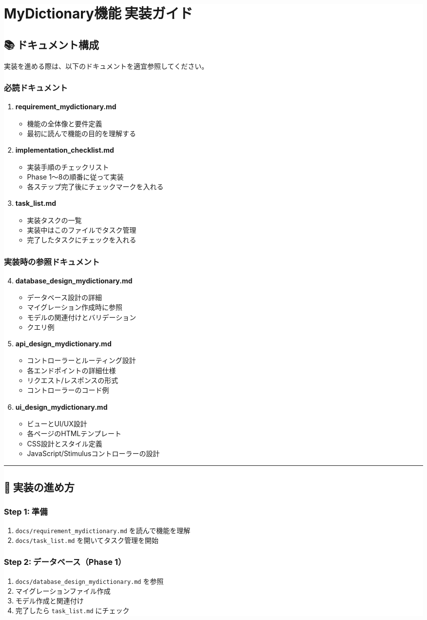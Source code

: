 # MyDictionary機能 実装ガイド

## 📚 ドキュメント構成

実装を進める際は、以下のドキュメントを適宜参照してください。

### 必読ドキュメント

1. **requirement_mydictionary.md**
   - 機能の全体像と要件定義
   - 最初に読んで機能の目的を理解する

2. **implementation_checklist.md**
   - 実装手順のチェックリスト
   - Phase 1〜8の順番に従って実装
   - 各ステップ完了後にチェックマークを入れる

3. **task_list.md**
   - 実装タスクの一覧
   - 実装中はこのファイルでタスク管理
   - 完了したタスクにチェックを入れる

### 実装時の参照ドキュメント

4. **database_design_mydictionary.md**
   - データベース設計の詳細
   - マイグレーション作成時に参照
   - モデルの関連付けとバリデーション
   - クエリ例

5. **api_design_mydictionary.md**
   - コントローラーとルーティング設計
   - 各エンドポイントの詳細仕様
   - リクエスト/レスポンスの形式
   - コントローラーのコード例

6. **ui_design_mydictionary.md**
   - ビューとUI/UX設計
   - 各ページのHTMLテンプレート
   - CSS設計とスタイル定義
   - JavaScript/Stimulusコントローラーの設計

---

## 🚀 実装の進め方

### Step 1: 準備
1. `docs/requirement_mydictionary.md` を読んで機能を理解
2. `docs/task_list.md` を開いてタスク管理を開始

### Step 2: データベース（Phase 1）
1. `docs/database_design_mydictionary.md` を参照
2. マイグレーションファイル作成
3. モデル作成と関連付け
4. 完了したら `task_list.md` にチェック
